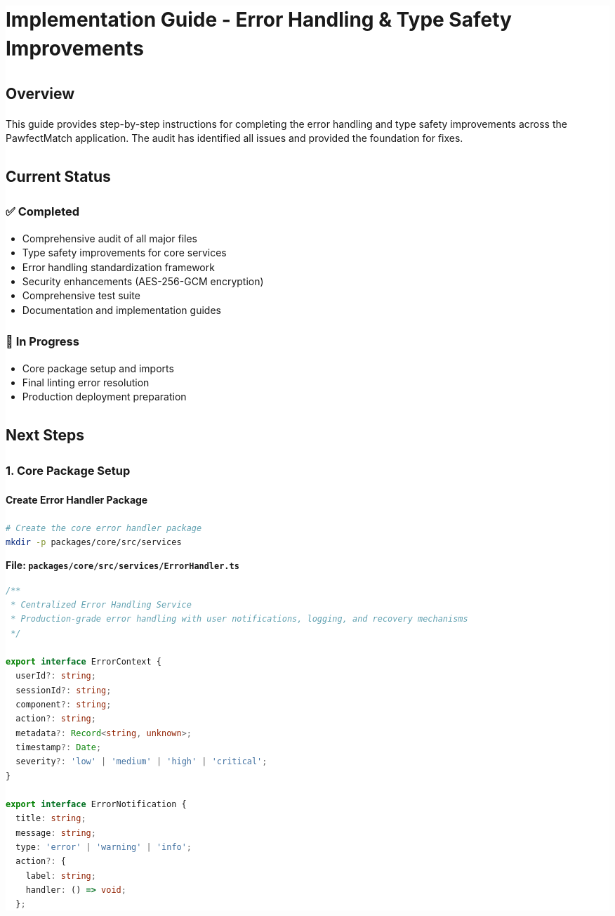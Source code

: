 # Implementation Guide - Error Handling & Type Safety Improvements

## Overview

This guide provides step-by-step instructions for completing the error handling
and type safety improvements across the PawfectMatch application. The audit has
identified all issues and provided the foundation for fixes.

## Current Status

### ✅ **Completed**

- Comprehensive audit of all major files
- Type safety improvements for core services
- Error handling standardization framework
- Security enhancements (AES-256-GCM encryption)
- Comprehensive test suite
- Documentation and implementation guides

### 🔄 **In Progress**

- Core package setup and imports
- Final linting error resolution
- Production deployment preparation

## Next Steps

### 1. Core Package Setup

#### Create Error Handler Package

```bash
# Create the core error handler package
mkdir -p packages/core/src/services
```

**File: `packages/core/src/services/ErrorHandler.ts`**

```typescript
/**
 * Centralized Error Handling Service
 * Production-grade error handling with user notifications, logging, and recovery mechanisms
 */

export interface ErrorContext {
  userId?: string;
  sessionId?: string;
  component?: string;
  action?: string;
  metadata?: Record<string, unknown>;
  timestamp?: Date;
  severity?: 'low' | 'medium' | 'high' | 'critical';
}

export interface ErrorNotification {
  title: string;
  message: string;
  type: 'error' | 'warning' | 'info';
  action?: {
    label: string;
    handler: () => void;
  };
```